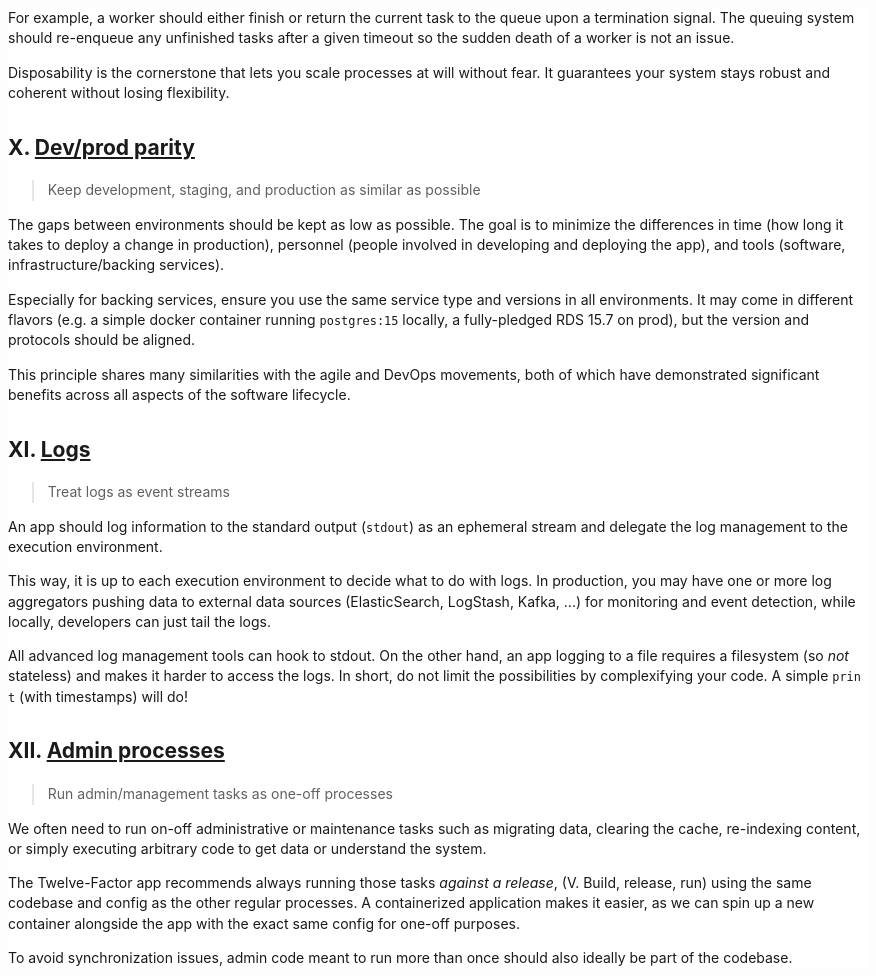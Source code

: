 For example, a worker should either finish or return the current task to the queue upon a termination signal. The queuing system should re-enqueue any unfinished tasks after a given timeout so the sudden death of a worker is not an issue.

Disposability is the cornerstone that lets you scale processes at will without fear. It guarantees your system stays robust and coherent without losing flexibility.

## X. [Dev/prod parity](https://12factor.net/dev-prod-parity)

> Keep development, staging, and production as similar as possible

The gaps between environments should be kept as low as possible. The goal is to minimize the differences in time (how long it takes to deploy a change in production), personnel (people involved in developing and deploying the app), and tools (software, infrastructure/backing services).

Especially for backing services, ensure you use the same service type and versions in all environments. It may come in different flavors (e.g. a simple docker container running `postgres:15` locally, a fully-pledged RDS 15.7 on prod), but the version and protocols should be aligned.

This principle shares many similarities with the agile and DevOps movements, both of which have demonstrated significant benefits across all aspects of the software lifecycle.

## XI. [Logs](https://12factor.net/logs)

> Treat logs as event streams

An app should log information to the standard output (`stdout`) as an ephemeral stream and delegate the log management to the execution environment.

This way, it is up to each execution environment to decide what to do with logs. In production, you may have one or more log aggregators pushing data to external data sources (ElasticSearch, LogStash, Kafka, ...) for monitoring and event detection, while locally, developers can just tail the logs.

All advanced log management tools can hook to stdout. On the other hand, an app logging to a file requires a filesystem (so *not* stateless) and makes it harder to access the logs. In short, do not limit the possibilities by complexifying your code. A simple `print` (with timestamps) will do!

## XII. [Admin processes](https://12factor.net/admin-processes)

> Run admin/management tasks as one-off processes

We often need to run on-off administrative or maintenance tasks such as migrating data, clearing the cache, re-indexing content, or simply executing arbitrary code to get data or understand the system.

The Twelve-Factor app recommends always running those tasks *against a release*, (V. Build, release, run) using the same codebase and config as the other regular processes. A containerized application makes it easier, as we can spin up a new container alongside the app with the exact same config for one-off purposes.

To avoid synchronization issues, admin code meant to run more than once should also ideally be part of the codebase.
